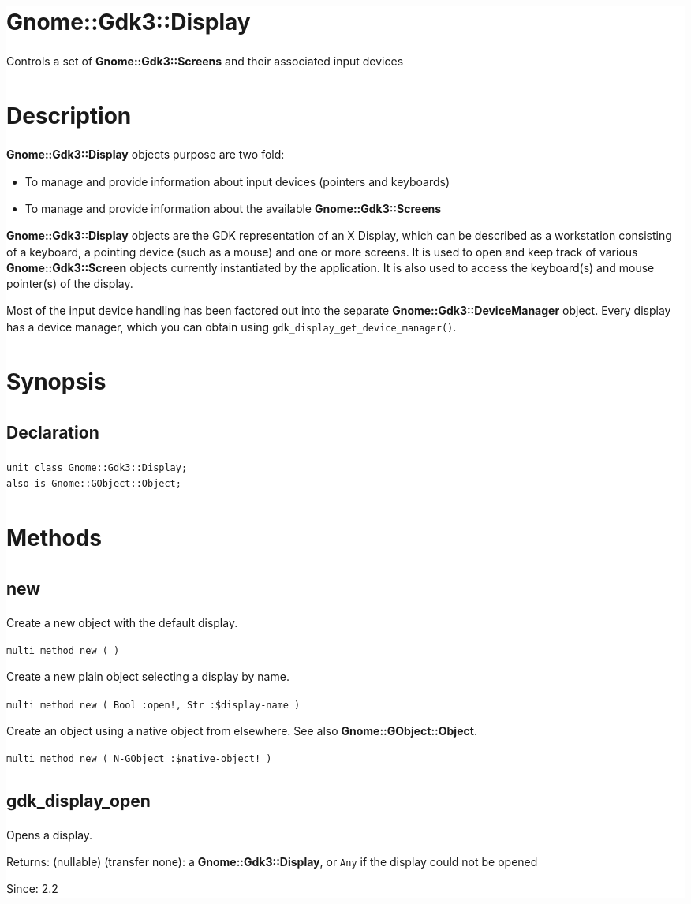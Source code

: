 Gnome::Gdk3::Display
====================

Controls a set of **Gnome::Gdk3::Screens** and their associated input devices

Description
===========

**Gnome::Gdk3::Display** objects purpose are two fold:

  * To manage and provide information about input devices (pointers and keyboards)

  * To manage and provide information about the available **Gnome::Gdk3::Screens**

**Gnome::Gdk3::Display** objects are the GDK representation of an X Display, which can be described as a workstation consisting of a keyboard, a pointing device (such as a mouse) and one or more screens. It is used to open and keep track of various **Gnome::Gdk3::Screen** objects currently instantiated by the application. It is also used to access the keyboard(s) and mouse pointer(s) of the display.

Most of the input device handling has been factored out into the separate **Gnome::Gdk3::DeviceManager** object. Every display has a device manager, which you can obtain using `gdk_display_get_device_manager()`.

Synopsis
========

Declaration
-----------

    unit class Gnome::Gdk3::Display;
    also is Gnome::GObject::Object;

Methods
=======

new
---

Create a new object with the default display.

    multi method new ( )

Create a new plain object selecting a display by name.

    multi method new ( Bool :open!, Str :$display-name )

Create an object using a native object from elsewhere. See also **Gnome::GObject::Object**.

    multi method new ( N-GObject :$native-object! )

gdk_display_open
----------------

Opens a display.

Returns: (nullable) (transfer none): a **Gnome::Gdk3::Display**, or `Any` if the display could not be opened

Since: 2.2
